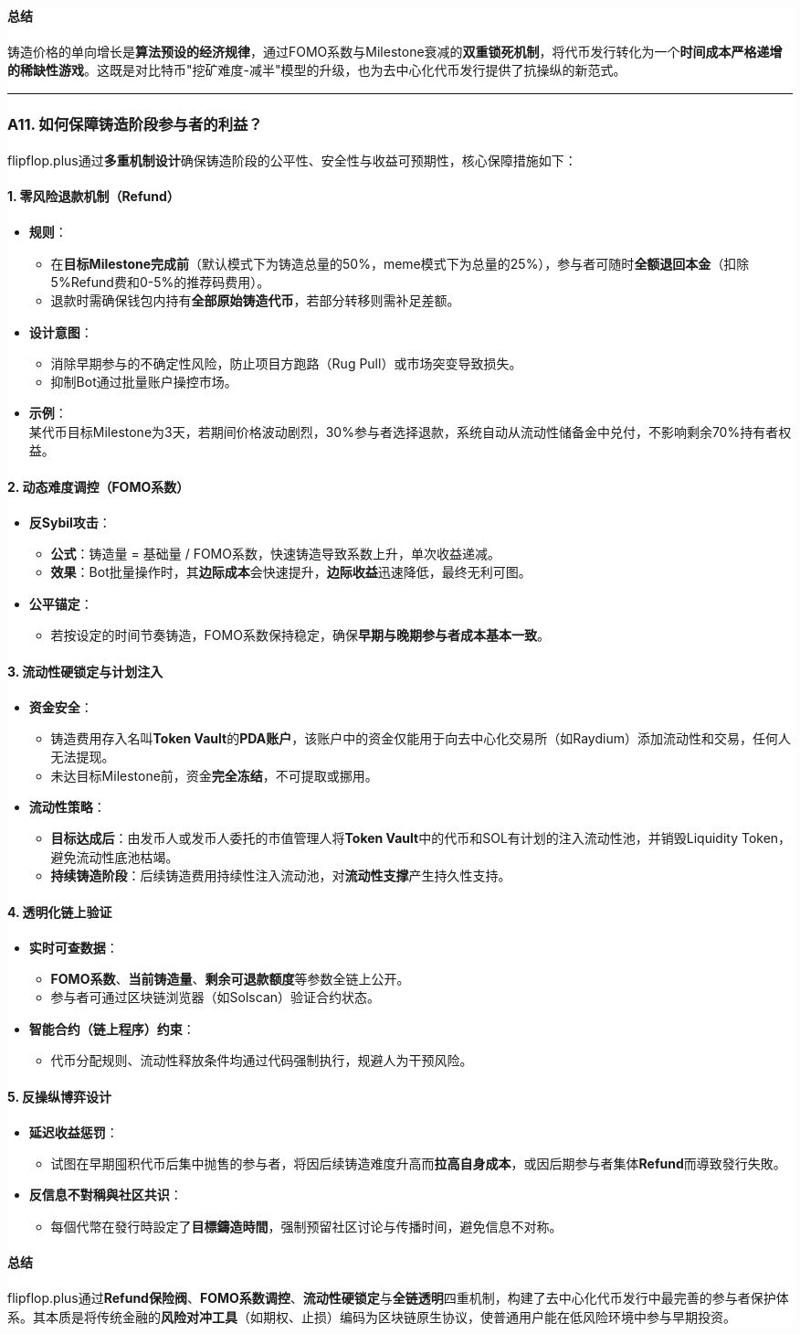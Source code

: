 #### **总结**  
铸造价格的单向增长是**算法预设的经济规律**，通过FOMO系数与Milestone衰减的**双重锁死机制**，将代币发行转化为一个**时间成本严格递增的稀缺性游戏**。这既是对比特币"挖矿难度-减半"模型的升级，也为去中心化代币发行提供了抗操纵的新范式。

****************************************************************

### A11. 如何保障铸造阶段参与者的利益？
flipflop.plus通过**多重机制设计**确保铸造阶段的公平性、安全性与收益可预期性，核心保障措施如下：

#### **1. 零风险退款机制（Refund）**  
- **规则**：  
  - 在**目标Milestone完成前**（默认模式下为铸造总量的50%，meme模式下为总量的25%），参与者可随时**全额退回本金**（扣除5%Refund费和0-5%的推荐码费用）。  
  - 退款时需确保钱包内持有**全部原始铸造代币**，若部分转移则需补足差额。  

- **设计意图**：  
  - 消除早期参与的不确定性风险，防止项目方跑路（Rug Pull）或市场突变导致损失。  
  - 抑制Bot通过批量账户操控市场。  

- **示例**：  
  某代币目标Milestone为3天，若期间价格波动剧烈，30%参与者选择退款，系统自动从流动性储备金中兑付，不影响剩余70%持有者权益。

#### **2. 动态难度调控（FOMO系数）**  
- **反Sybil攻击**：  
  - **公式**：铸造量 = 基础量 / FOMO系数，快速铸造导致系数上升，单次收益递减。  
  - **效果**：Bot批量操作时，其**边际成本**会快速提升，**边际收益**迅速降低，最终无利可图。  

- **公平锚定**：  
  - 若按设定的时间节奏铸造，FOMO系数保持稳定，确保**早期与晚期参与者成本基本一致**。  

#### **3. 流动性硬锁定与计划注入**  
- **资金安全**：  
  - 铸造费用存入名叫**Token Vault**的**PDA账户**，该账户中的资金仅能用于向去中心化交易所（如Raydium）添加流动性和交易，任何人无法提现。  
  - 未达目标Milestone前，资金**完全冻结**，不可提取或挪用。  

- **流动性策略**：  
  - **目标达成后**：由发币人或发币人委托的市值管理人将**Token Vault**中的代币和SOL有计划的注入流动性池，并销毁Liquidity Token，避免流动性底池枯竭。  
  - **持续铸造阶段**：后续铸造费用持续性注入流动池，对**流动性支撑**产生持久性支持。 

#### **4. 透明化链上验证**  
- **实时可查数据**：  
  - **FOMO系数**、**当前铸造量**、**剩余可退款额度**等参数全链上公开。  
  - 参与者可通过区块链浏览器（如Solscan）验证合约状态。  

- **智能合约（链上程序）约束**：  
  - 代币分配规则、流动性释放条件均通过代码强制执行，规避人为干预风险。  

#### **5. 反操纵博弈设计**  
- **延迟收益惩罚**：  
  - 试图在早期囤积代币后集中抛售的参与者，将因后续铸造难度升高而**拉高自身成本**，或因后期参与者集体**Refund**而導致發行失敗。  

- **反信息不對稱與社区共识**：  
  - 每個代幣在發行時設定了**目標鑄造時間**，强制预留社区讨论与传播时间，避免信息不对称。  

#### **总结**  
flipflop.plus通过**Refund保险阀**、**FOMO系数调控**、**流动性硬锁定**与**全链透明**四重机制，构建了去中心化代币发行中最完善的参与者保护体系。其本质是将传统金融的**风险对冲工具**（如期权、止损）编码为区块链原生协议，使普通用户能在低风险环境中参与早期投资。
